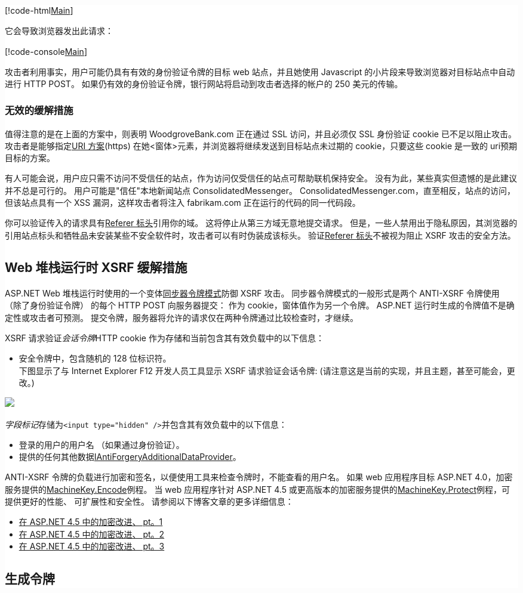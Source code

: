 [!code-html[Main](xsrfcsrf-prevention-in-aspnet-mvc-and-web-pages/samples/sample3.html)]

它会导致浏览器发出此请求：

[!code-console[Main](xsrfcsrf-prevention-in-aspnet-mvc-and-web-pages/samples/sample4.cmd)]

攻击者利用事实，用户可能仍具有有效的身份验证令牌的目标 web 站点，并且她使用 Javascript 的小片段来导致浏览器对目标站点中自动进行 HTTP POST。 如果仍有效的身份验证令牌，银行网站将启动到攻击者选择的帐户的 250 美元的传输。

### <a name="ineffective-mitigations"></a>无效的缓解措施

值得注意的是在上面的方案中，则表明 WoodgroveBank.com 正在通过 SSL 访问，并且必须仅 SSL 身份验证 cookie 已不足以阻止攻击。 攻击者是能够指定[URI 方案](http://en.wikipedia.org/wiki/URI_scheme)(https) 在她&lt;窗体&gt;元素，并浏览器将继续发送到目标站点未过期的 cookie，只要这些 cookie 是一致的 uri预期目标的方案。

有人可能会说，用户应只需不访问不受信任的站点，作为访问仅受信任的站点可帮助联机保持安全。 没有为此，某些真实但遗憾的是此建议并不总是可行的。 用户可能是"信任"本地新闻站点 ConsolidatedMessenger。 ConsolidatedMessenger.com，直至相反，站点的访问，但该站点具有一个 XSS 漏洞，这样攻击者将注入 fabrikam.com 正在运行的代码的同一代码段。

你可以验证传入的请求具有[Referer 标头](http://www.w3.org/Protocols/HTTP/HTRQ_Headers.html#z14)引用你的域。 这将停止从第三方域无意地提交请求。 但是，一些人禁用出于隐私原因，其浏览器的引用站点标头和牺牲品未安装某些不安全软件时，攻击者可以有时伪装成该标头。 验证[Referer 标头](http://www.w3.org/Protocols/HTTP/HTRQ_Headers.html#z14)不被视为阻止 XSRF 攻击的安全方法。

## <a name="web-stack-runtime-xsrf-mitigations"></a>Web 堆栈运行时 XSRF 缓解措施

ASP.NET Web 堆栈运行时使用的一个变体[同步器令牌模式](https://www.owasp.org/index.php/Cross-Site_Request_Forgery_(CSRF)_Prevention_Cheat_Sheet#General_Recommendation:_Synchronizer_Token_Pattern)防御 XSRF 攻击。 同步器令牌模式的一般形式是两个 ANTI-XSRF 令牌使用 （除了身份验证令牌） 的每个 HTTP POST 向服务器提交： 作为 cookie，窗体值作为另一个令牌。 ASP.NET 运行时生成的令牌值不是确定性或攻击者可预测。 提交令牌，服务器将允许的请求仅在两种令牌通过比较检查时，才继续。

XSRF 请求验证*会话令牌*HTTP cookie 作为存储和当前包含其有效负载中的以下信息：

- 安全令牌中，包含随机的 128 位标识符。   
 下图显示了与 Internet Explorer F12 开发人员工具显示 XSRF 请求验证会话令牌: (请注意这是当前的实现，并且主题，甚至可能会，更改。)

![](xsrfcsrf-prevention-in-aspnet-mvc-and-web-pages/_static/image1.png)

*字段标记*存储为`<input type="hidden" />`并包含其有效负载中的以下信息：

- 登录的用户的用户名 （如果通过身份验证）。
- 提供的任何其他数据[IAntiForgeryAdditionalDataProvider](https://msdn.microsoft.com/library/system.web.helpers.iantiforgeryadditionaldataprovider(v=vs.111).aspx)。

ANTI-XSRF 令牌的负载进行加密和签名，以便使用工具来检查令牌时，不能查看的用户名。 如果 web 应用程序目标 ASP.NET 4.0，加密服务提供的[MachineKey.Encode](https://msdn.microsoft.com/library/system.web.security.machinekey.encode.aspx)例程。 当 web 应用程序针对 ASP.NET 4.5 或更高版本的加密服务提供的[MachineKey.Protect](https://msdn.microsoft.com/library/system.web.security.machinekey.protect(v=vs.110))例程，可提供更好的性能、 可扩展性和安全性。 请参阅以下博客文章的更多详细信息：

- [在 ASP.NET 4.5 中的加密改进、 pt。1](https://blogs.msdn.com/b/webdev/archive/2012/10/22/cryptographic-improvements-in-asp-net-4-5-pt-1.aspx)
- [在 ASP.NET 4.5 中的加密改进、 pt。2](https://blogs.msdn.com/b/webdev/archive/2012/10/23/cryptographic-improvements-in-asp-net-4-5-pt-2.aspx)
- [在 ASP.NET 4.5 中的加密改进、 pt。3](https://blogs.msdn.com/b/webdev/archive/2012/10/24/cryptographic-improvements-in-asp-net-4-5-pt-3.aspx)

## <a name="generating-the-tokens"></a>生成令牌
